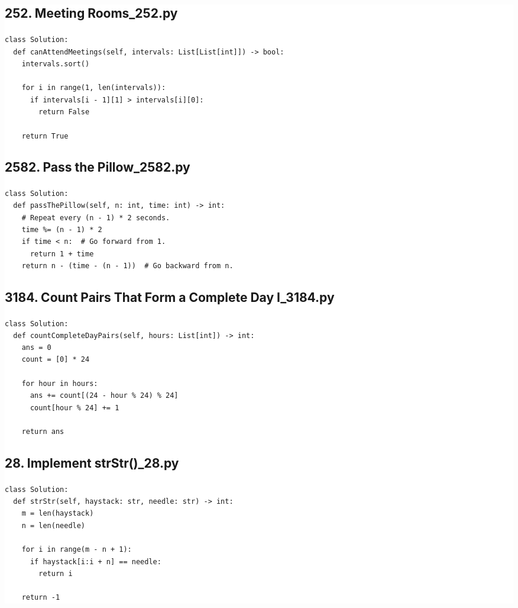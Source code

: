 ## 252. Meeting Rooms_252.py

```txt
class Solution:
  def canAttendMeetings(self, intervals: List[List[int]]) -> bool:
    intervals.sort()

    for i in range(1, len(intervals)):
      if intervals[i - 1][1] > intervals[i][0]:
        return False

    return True

```

## 2582. Pass the Pillow_2582.py

```txt
class Solution:
  def passThePillow(self, n: int, time: int) -> int:
    # Repeat every (n - 1) * 2 seconds.
    time %= (n - 1) * 2
    if time < n:  # Go forward from 1.
      return 1 + time
    return n - (time - (n - 1))  # Go backward from n.

```

## 3184. Count Pairs That Form a Complete Day I_3184.py

```txt
class Solution:
  def countCompleteDayPairs(self, hours: List[int]) -> int:
    ans = 0
    count = [0] * 24

    for hour in hours:
      ans += count[(24 - hour % 24) % 24]
      count[hour % 24] += 1

    return ans

```

## 28. Implement strStr()\_28.py

```txt
class Solution:
  def strStr(self, haystack: str, needle: str) -> int:
    m = len(haystack)
    n = len(needle)

    for i in range(m - n + 1):
      if haystack[i:i + n] == needle:
        return i

    return -1

```
